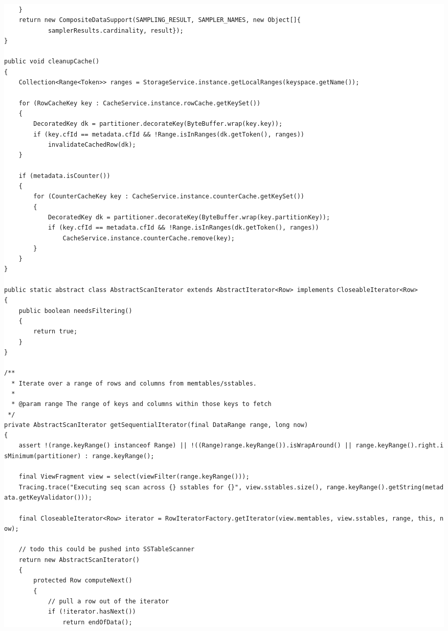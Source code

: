         }
        return new CompositeDataSupport(SAMPLING_RESULT, SAMPLER_NAMES, new Object[]{
                samplerResults.cardinality, result});
    }

    public void cleanupCache()
    {
        Collection<Range<Token>> ranges = StorageService.instance.getLocalRanges(keyspace.getName());

        for (RowCacheKey key : CacheService.instance.rowCache.getKeySet())
        {
            DecoratedKey dk = partitioner.decorateKey(ByteBuffer.wrap(key.key));
            if (key.cfId == metadata.cfId && !Range.isInRanges(dk.getToken(), ranges))
                invalidateCachedRow(dk);
        }

        if (metadata.isCounter())
        {
            for (CounterCacheKey key : CacheService.instance.counterCache.getKeySet())
            {
                DecoratedKey dk = partitioner.decorateKey(ByteBuffer.wrap(key.partitionKey));
                if (key.cfId == metadata.cfId && !Range.isInRanges(dk.getToken(), ranges))
                    CacheService.instance.counterCache.remove(key);
            }
        }
    }

    public static abstract class AbstractScanIterator extends AbstractIterator<Row> implements CloseableIterator<Row>
    {
        public boolean needsFiltering()
        {
            return true;
        }
    }

    /**
      * Iterate over a range of rows and columns from memtables/sstables.
      *
      * @param range The range of keys and columns within those keys to fetch
     */
    private AbstractScanIterator getSequentialIterator(final DataRange range, long now)
    {
        assert !(range.keyRange() instanceof Range) || !((Range)range.keyRange()).isWrapAround() || range.keyRange().right.isMinimum(partitioner) : range.keyRange();

        final ViewFragment view = select(viewFilter(range.keyRange()));
        Tracing.trace("Executing seq scan across {} sstables for {}", view.sstables.size(), range.keyRange().getString(metadata.getKeyValidator()));

        final CloseableIterator<Row> iterator = RowIteratorFactory.getIterator(view.memtables, view.sstables, range, this, now);

        // todo this could be pushed into SSTableScanner
        return new AbstractScanIterator()
        {
            protected Row computeNext()
            {
                // pull a row out of the iterator
                if (!iterator.hasNext())
                    return endOfData();
